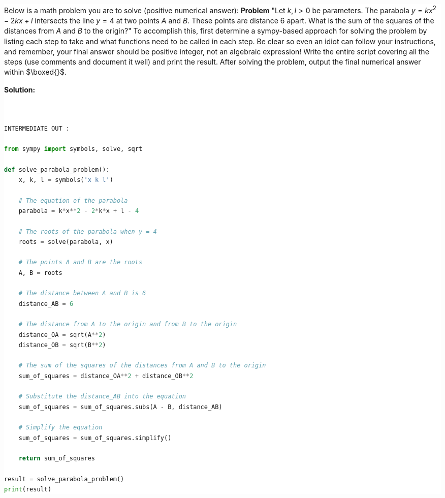 Below is a math problem you are to solve (positive numerical answer):
**Problem**
"Let $k, l > 0$ be parameters. The parabola $y = kx^2 - 2kx + l$ intersects the line $y = 4$ at two points $A$ and $B$. These points are distance 6 apart. What is the sum of the squares of the distances from $A$ and $B$ to the origin?"
To accomplish this, first determine a sympy-based approach for solving the problem by listing each step to take and what functions need to be called in each step. Be clear so even an idiot can follow your instructions, and remember, your final answer should be positive integer, not an algebraic expression!
Write the entire script covering all the steps (use comments and document it well) and print the result. After solving the problem, output the final numerical answer within $\boxed{}$.

**Solution:** 


```python


INTERMEDIATE OUT :

from sympy import symbols, solve, sqrt

def solve_parabola_problem():
    x, k, l = symbols('x k l')

    # The equation of the parabola
    parabola = k*x**2 - 2*k*x + l - 4

    # The roots of the parabola when y = 4
    roots = solve(parabola, x)

    # The points A and B are the roots
    A, B = roots

    # The distance between A and B is 6
    distance_AB = 6

    # The distance from A to the origin and from B to the origin
    distance_OA = sqrt(A**2)
    distance_OB = sqrt(B**2)

    # The sum of the squares of the distances from A and B to the origin
    sum_of_squares = distance_OA**2 + distance_OB**2

    # Substitute the distance_AB into the equation
    sum_of_squares = sum_of_squares.subs(A - B, distance_AB)

    # Simplify the equation
    sum_of_squares = sum_of_squares.simplify()

    return sum_of_squares

result = solve_parabola_problem()
print(result)
```
